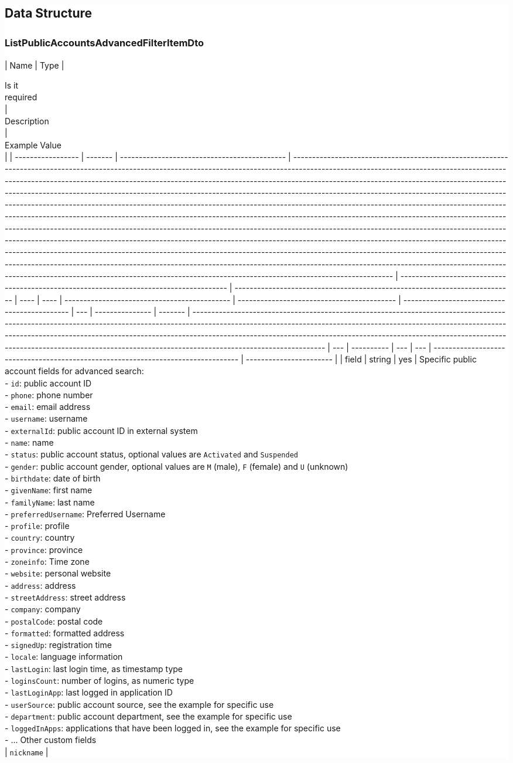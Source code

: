 ## Data Structure

### <a id="ListPublicAccountsAdvancedFilterItemDto"></a> ListPublicAccountsAdvancedFilterItemDto

| Name              | Type    | <div style="width:80px">Is it required</div> | <div style="width:300px">Description</div>                                                                                                                                                                                                                                                                                                                                                                                                                                                                                                                                                                                                                                                                                                                                                                                                                                                                                                                                                                                                                                                                                                                                                                                                                                                                                                                                                                    | <div style="width:200px">Example Value</div>                                            |
| ----------------- | ------- | -------------------------------------------- | ------------------------------------------------------------------------------------------------------------------------------------------------------------------------------------------------------------------------------------------------------------------------------------------------------------------------------------------------------------------------------------------------------------------------------------------------------------------------------------------------------------------------------------------------------------------------------------------------------------------------------------------------------------------------------------------------------------------------------------------------------------------------------------------------------------------------------------------------------------------------------------------------------------------------------------------------------------------------------------------------------------------------------------------------------------------------------------------------------------------------------------------------------------------------------------------------------------------------------------------------------------------------------------------------------------------------------------------------------------------------------------------------------------- | --------------------------------------------------------------------------------------- | -------------------------------------------------------------------------- | ---- | ---- | -------------------------------------------- | ------------------------------------------ | -------------------------------------------- | --- | --------------- | ------- | -------------------------------------------------------------------------------------------------------------------------------------------------------------------------------------------------------------------------------------------------------------------------------------------------------------------------------------------------------------------------------------------------------------------------------------------------- | --- | ---------- | --- | --- | --------------------------------------------------------------------------------- | ----------------------- |
| field             | string  | yes                                          | Specific public account fields for advanced search:<br>- `id`: public account ID<br>- `phone`: phone number <br>- `email`: email address<br>- `username`: username<br>- `externalId`: public account ID in external system<br>- `name`: name<br>- `status`: public account status, optional values ​​are `Activated` and `Suspended`<br>- `gender`: public account gender, optional values ​​are `M` (male), `F` (female) and `U` (unknown)<br>- `birthdate`: date of birth<br>- `givenName`: first name<br>- `familyName`: last name<br>- `preferredUsername`: Preferred Username<br>- `profile`: profile<br>- `country`: country<br>- `province`: province<br>- `zoneinfo`: Time zone<br>- `website`: personal website<br>- `address`: address<br>- `streetAddress`: street address<br>- `company`: company<br>- `postalCode`: postal code<br>- `formatted`: formatted address<br>- `signedUp`: registration time<br>- `locale`: language information<br>- `lastLogin`: last login time, as timestamp type<br>- `loginsCount`: number of logins, as numeric type<br>- `lastLoginApp`: last logged in application ID<br>- `userSource`: public account source, see the example for specific use<br>- `department`: public account department, see the example for specific use<br>- `loggedInApps`: applications that have been logged in, see the example for specific use<br>- ... Other custom fields<br> | `nickname`                                                                              |